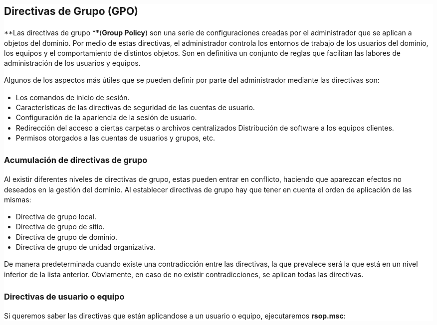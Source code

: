 ## Directivas de Grupo (GPO)

**Las directivas de grupo **(**Group Policy**) son una serie de configuraciones creadas por el administrador que se aplican a objetos
del dominio. Por medio de estas directivas, el administrador controla los entornos de trabajo de los usuarios del dominio, los
equipos y el comportamiento de distintos objetos. Son en definitiva un conjunto de reglas que facilitan las labores de
administración de los usuarios y equipos.

Algunos de los aspectos más útiles que se pueden definir por parte del administrador mediante las directivas son:

- Los comandos de inicio de sesión.
- Características de las directivas de seguridad de las cuentas de usuario.
- Configuración de la apariencia de la sesión de usuario.
- Redirección del acceso a ciertas carpetas o archivos centralizados Distribución de software a los equipos clientes.
- Permisos otorgados a las cuentas de usuarios y grupos, etc.

### Acumulación de directivas de grupo

Al existir diferentes niveles de directivas de grupo, estas pueden entrar en conflicto, haciendo que aparezcan efectos no
deseados en la gestión del dominio. Al establecer directivas de grupo hay que tener en cuenta el orden de aplicación de las
mismas:

- Directiva de grupo local.
- Directiva de grupo de sitio.
- Directiva de grupo de dominio.
- Directiva de grupo de unidad organizativa.

De manera predeterminada cuando existe una contradicción entre las directivas, la que prevalece será la que está en un nivel
inferior de la lista anterior. Obviamente, en caso de no existir contradicciones, se aplican todas las directivas.

### Directivas de usuario o equipo

Si queremos saber las directivas que están aplicandose a un usuario o equipo, ejecutaremos **rsop.msc**:

<figure>